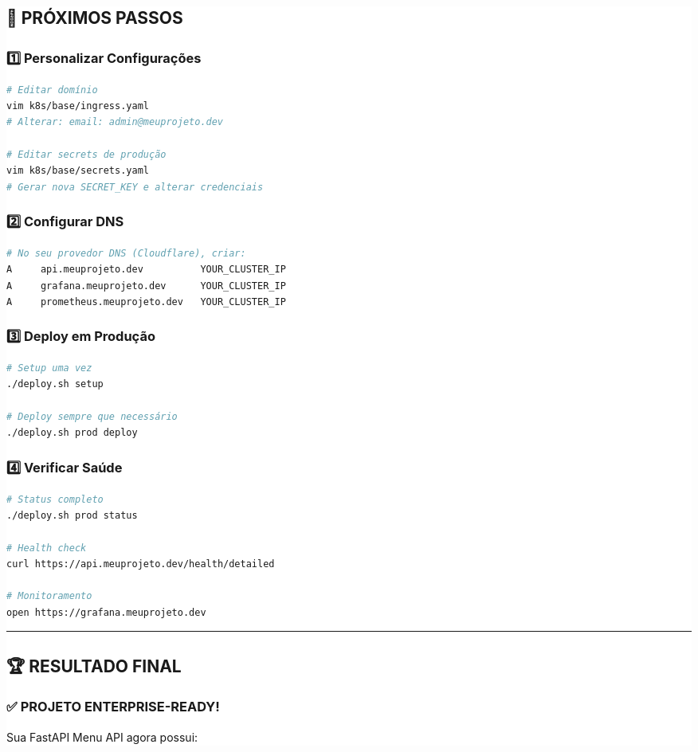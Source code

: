 
## 🎯 PRÓXIMOS PASSOS

### 1️⃣ **Personalizar Configurações**
```bash
# Editar domínio
vim k8s/base/ingress.yaml
# Alterar: email: admin@meuprojeto.dev

# Editar secrets de produção
vim k8s/base/secrets.yaml
# Gerar nova SECRET_KEY e alterar credenciais
```

### 2️⃣ **Configurar DNS**
```bash
# No seu provedor DNS (Cloudflare), criar:
A     api.meuprojeto.dev          YOUR_CLUSTER_IP
A     grafana.meuprojeto.dev      YOUR_CLUSTER_IP  
A     prometheus.meuprojeto.dev   YOUR_CLUSTER_IP
```

### 3️⃣ **Deploy em Produção**
```bash
# Setup uma vez
./deploy.sh setup

# Deploy sempre que necessário
./deploy.sh prod deploy
```

### 4️⃣ **Verificar Saúde**
```bash
# Status completo
./deploy.sh prod status

# Health check
curl https://api.meuprojeto.dev/health/detailed

# Monitoramento
open https://grafana.meuprojeto.dev
```

---

## 🏆 RESULTADO FINAL

### ✅ **PROJETO ENTERPRISE-READY!**

Sua FastAPI Menu API agora possui:
